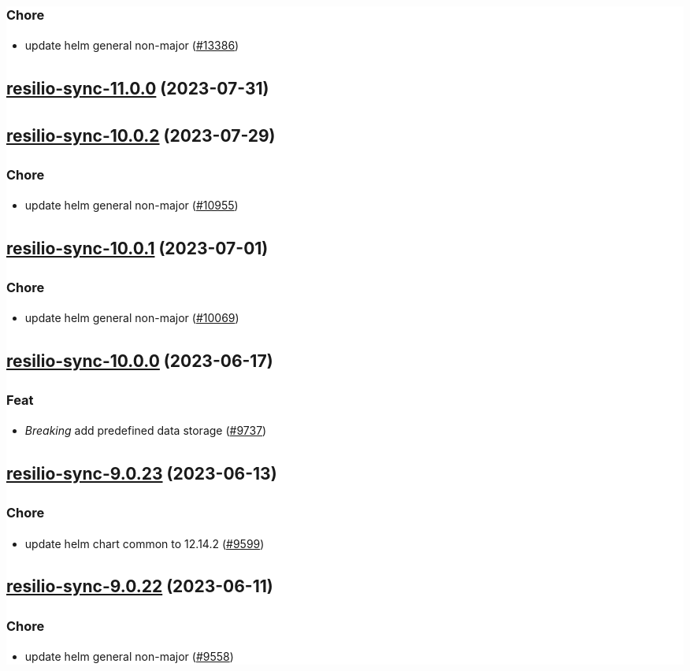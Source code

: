 ### Chore

- update helm general non-major ([#13386](https://github.com/truecharts/charts/issues/13386))

## [resilio-sync-11.0.0](https://github.com/truecharts/charts/compare/resilio-sync-10.0.2...resilio-sync-11.0.0) (2023-07-31)

## [resilio-sync-10.0.2](https://github.com/truecharts/charts/compare/resilio-sync-10.0.1...resilio-sync-10.0.2) (2023-07-29)

### Chore

- update helm general non-major ([#10955](https://github.com/truecharts/charts/issues/10955))

## [resilio-sync-10.0.1](https://github.com/truecharts/charts/compare/resilio-sync-10.0.0...resilio-sync-10.0.1) (2023-07-01)

### Chore

- update helm general non-major ([#10069](https://github.com/truecharts/charts/issues/10069))

## [resilio-sync-10.0.0](https://github.com/truecharts/charts/compare/resilio-sync-9.0.23...resilio-sync-10.0.0) (2023-06-17)

### Feat

- _Breaking_ add predefined data storage ([#9737](https://github.com/truecharts/charts/issues/9737))

## [resilio-sync-9.0.23](https://github.com/truecharts/charts/compare/resilio-sync-9.0.22...resilio-sync-9.0.23) (2023-06-13)

### Chore

- update helm chart common to 12.14.2 ([#9599](https://github.com/truecharts/charts/issues/9599))

## [resilio-sync-9.0.22](https://github.com/truecharts/charts/compare/resilio-sync-9.0.21...resilio-sync-9.0.22) (2023-06-11)

### Chore

- update helm general non-major ([#9558](https://github.com/truecharts/charts/issues/9558))
